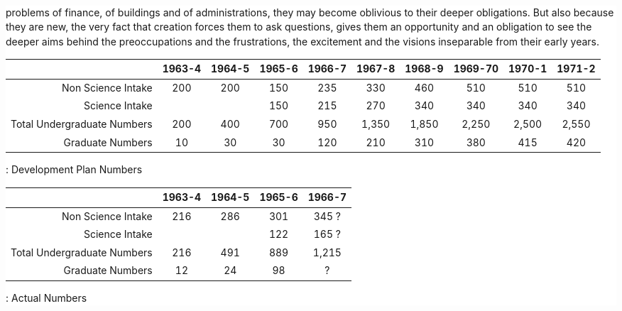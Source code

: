 problems of finance, of buildings and of administrations, they may
become oblivious to their deeper obligations. But also because they
are new, the very fact that creation forces them to ask questions,
gives them an opportunity and an obligation to see the deeper aims
behind the preoccupations and the frustrations, the excitement and the
visions inseparable from their early years.

|                             | 1963-4 | 1964-5 | 1965-6 | 1966-7 | 1967-8 | 1968-9 | 1969-70 | 1970-1 | 1971-2 |
|----------------------------:|:------:|:------:|:------:|:------:|:------:|:------:|:-------:|:------:|:------:|
| Non Science Intake          |    200 |    200 |    150 |    235 |    330 |    460 |     510 |    510 |    510 |
| Science Intake              |        |        |    150 |    215 |    270 |    340 |     340 |    340 |    340 |
| Total Undergraduate Numbers |    200 |    400 |    700 |    950 |  1,350 |  1,850 |   2,250 |  2,500 |  2,550 |
| Graduate Numbers            |     10 |     30 |     30 |    120 |    210 |    310 |     380 |    415 |    420 |

  : Development Plan Numbers

|                             | 1963-4 | 1964-5 | 1965-6 | 1966-7 |
|----------------------------:|:------:|:------:|:------:|:------:|
| Non Science Intake          |    216 |    286 |    301 |  345 ? |
| Science Intake              |        |        |    122 |  165 ? |
| Total Undergraduate Numbers |    216 |    491 |    889 |  1,215 |
| Graduate Numbers            |     12 |     24 |     98 |      ? |

  : Actual Numbers
